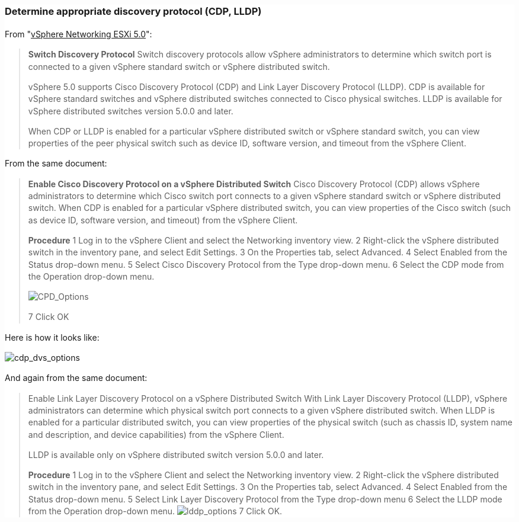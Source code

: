 ### Determine appropriate discovery protocol (CDP, LLDP)

From "[vSphere Networking ESXi 5.0](http://pubs.vmware.com/vsphere-50/topic/com.vmware.ICbase/PDF/vsphere-esxi-vcenter-server-50-networking-guide.pdf)":

> **Switch Discovery Protocol**
> Switch discovery protocols allow vSphere administrators to determine which switch port is connected to a given vSphere standard switch or vSphere distributed switch.
>
> vSphere 5.0 supports Cisco Discovery Protocol (CDP) and Link Layer Discovery Protocol (LLDP). CDP is available for vSphere standard switches and vSphere distributed switches connected to Cisco physical switches. LLDP is available for vSphere distributed switches version 5.0.0 and later.
>
> When CDP or LLDP is enabled for a particular vSphere distributed switch or vSphere standard switch, you can view properties of the peer physical switch such as device ID, software version, and timeout from the vSphere Client.

From the same document:

> **Enable Cisco Discovery Protocol on a vSphere Distributed Switch**
> Cisco Discovery Protocol (CDP) allows vSphere administrators to determine which Cisco switch port connects to a given vSphere standard switch or vSphere distributed switch. When CDP is enabled for a particular vSphere distributed switch, you can view properties of the Cisco switch (such as device ID, software version,
> and timeout) from the vSphere Client.
>
> **Procedure**
> 1 Log in to the vSphere Client and select the Networking inventory view.
> 2 Right-click the vSphere distributed switch in the inventory pane, and select Edit Settings.
> 3 On the Properties tab, select Advanced.
> 4 Select Enabled from the Status drop-down menu.
> 5 Select Cisco Discovery Protocol from the Type drop-down menu.
> 6 Select the CDP mode from the Operation drop-down menu.
>
> ![CPD_Options](https://github.com/elatov/uploads/raw/master/2012/09/CPD_Options.png)
>
> 7 Click OK

Here is how it looks like:

![cdp_dvs_options](https://github.com/elatov/uploads/raw/master/2012/09/cdp_dvs_options.png)

And again from the same document:

> Enable Link Layer Discovery Protocol on a vSphere Distributed Switch With Link Layer Discovery Protocol (LLDP), vSphere administrators can determine which physical switch port connects to a given vSphere distributed switch. When LLDP is enabled for a particular distributed switch, you can view properties of the physical switch (such as chassis ID, system name and description, and device capabilities) from the vSphere Client.
>
> LLDP is available only on vSphere distributed switch version 5.0.0 and later.
>
> **Procedure**
> 1 Log in to the vSphere Client and select the Networking inventory view.
> 2 Right-click the vSphere distributed switch in the inventory pane, and select Edit Settings.
> 3 On the Properties tab, select Advanced.
> 4 Select Enabled from the Status drop-down menu.
> 5 Select Link Layer Discovery Protocol from the Type drop-down menu
> 6 Select the LLDP mode from the Operation drop-down menu.
> ![lddp_options](https://github.com/elatov/uploads/raw/master/2012/09/lddp_options.png)
> 7 Click OK.
